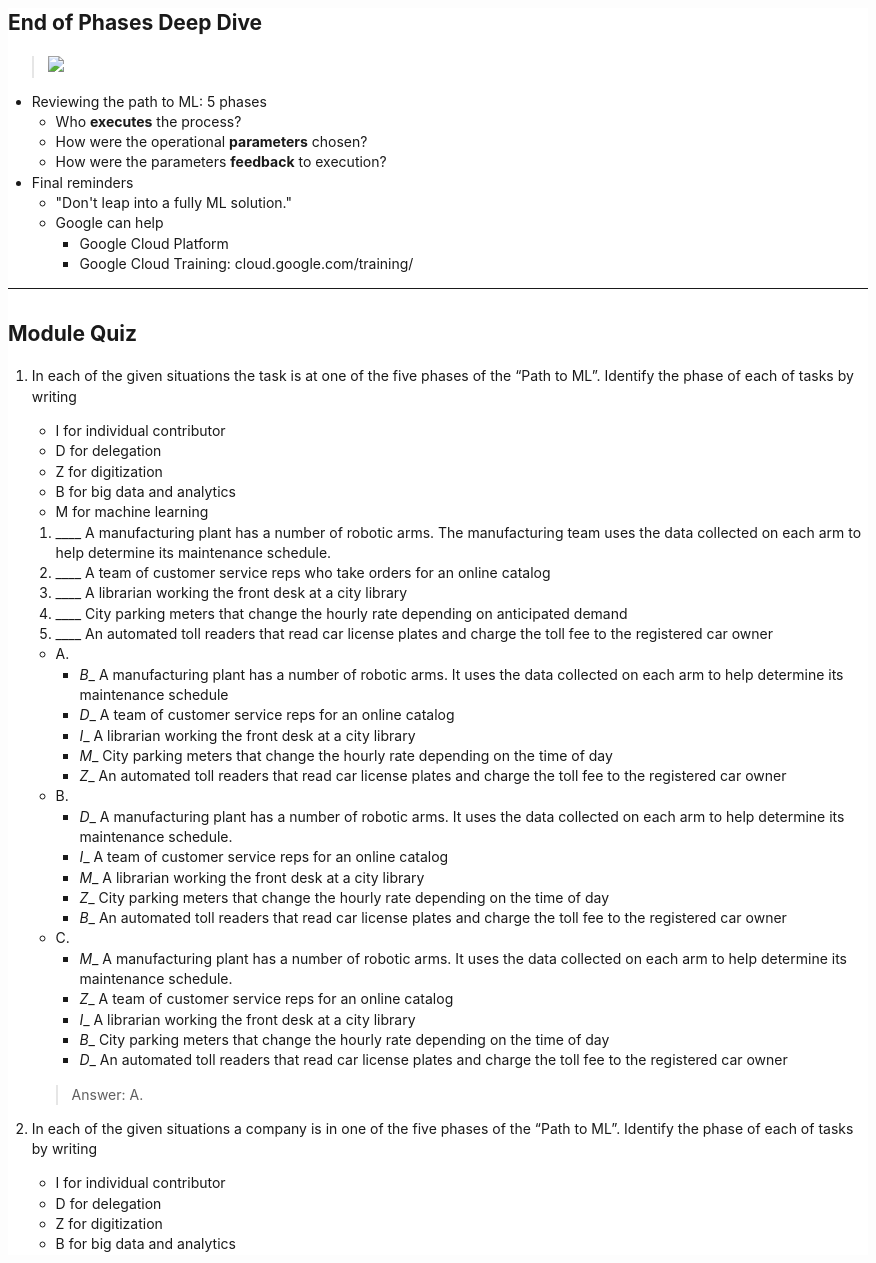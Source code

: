 ## End of Phases Deep Dive

> [![](https://img.youtube.com/vi/6TntrdU2rAM/0.jpg)](https://youtu.be/6TntrdU2rAM)

* Reviewing the path to ML: 5 phases
    * Who **executes** the process?
    * How were the operational **parameters** chosen?
    * How were the parameters **feedback** to execution?
* Final reminders
    * "Don't leap into a fully ML solution."
    * Google can help
        * Google Cloud Platform
        * Google Cloud Training: cloud.google.com/training/

---
## Module Quiz

1. In each of the given situations the task is at one of the five phases of the “Path to ML”. Identify the phase of each of tasks by writing
    * I for individual contributor
    * D for delegation
    * Z for digitization
    * B for big data and analytics
    * M for machine learning

    1. ____ A manufacturing plant has a number of robotic arms. The manufacturing team uses the data collected on each arm to help determine its maintenance schedule.
    2. ____ A team of customer service reps who take orders for an online catalog
    3. ____ A librarian working the front desk at a city library
    4. ____ City parking meters that change the hourly rate depending on anticipated demand
    5. ____ An automated toll readers that read car license plates and charge the toll fee to the registered car owner

    * A. 
        * _B__ A manufacturing plant has a number of robotic arms. It uses the data collected on each arm to help determine its maintenance schedule
        * _D__ A team of customer service reps for an online catalog
        * _I__ A librarian working the front desk at a city library
        * _M__ City parking meters that change the hourly rate depending on the time of day
        * _Z__ An automated toll readers that read car license plates and charge the toll fee to the registered car owner
    * B.
        * _D__ A manufacturing plant has a number of robotic arms. It uses the data collected on each arm to help determine its maintenance schedule.
        * _I__ A team of customer service reps for an online catalog
        * _M__ A librarian working the front desk at a city library
        * _Z__ City parking meters that change the hourly rate depending on the time of day
        * _B__ An automated toll readers that read car license plates and charge the toll fee to the registered car owner
    * C.
        * _M__ A manufacturing plant has a number of robotic arms. It uses the data collected on each arm to help determine its maintenance schedule.
        * _Z__ A team of customer service reps for an online catalog
        * _I__ A librarian working the front desk at a city library
        * _B__ City parking meters that change the hourly rate depending on the time of day
        * _D__ An automated toll readers that read car license plates and charge the toll fee to the registered car owner
    > Answer: A.
2. In each of the given situations a company is in one of the five phases of the “Path to ML”. Identify the phase of each of tasks by writing
    * I for individual contributor
    * D for delegation
    * Z for digitization
    * B for big data and analytics